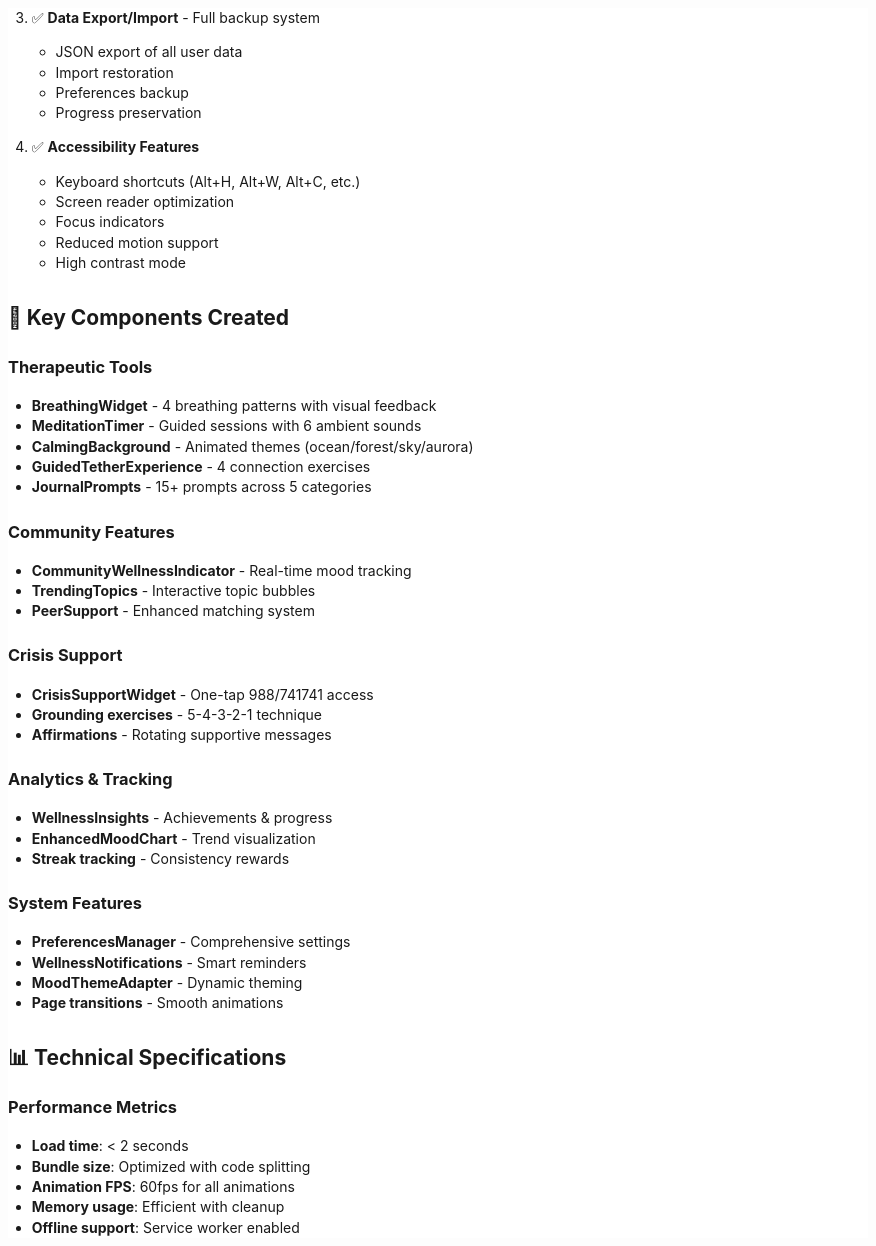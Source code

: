 3. ✅ **Data Export/Import** - Full backup system
   - JSON export of all user data
   - Import restoration
   - Preferences backup
   - Progress preservation

4. ✅ **Accessibility Features**
   - Keyboard shortcuts (Alt+H, Alt+W, Alt+C, etc.)
   - Screen reader optimization
   - Focus indicators
   - Reduced motion support
   - High contrast mode

## 🚀 Key Components Created

### Therapeutic Tools
- **BreathingWidget** - 4 breathing patterns with visual feedback
- **MeditationTimer** - Guided sessions with 6 ambient sounds
- **CalmingBackground** - Animated themes (ocean/forest/sky/aurora)
- **GuidedTetherExperience** - 4 connection exercises
- **JournalPrompts** - 15+ prompts across 5 categories

### Community Features
- **CommunityWellnessIndicator** - Real-time mood tracking
- **TrendingTopics** - Interactive topic bubbles
- **PeerSupport** - Enhanced matching system

### Crisis Support
- **CrisisSupportWidget** - One-tap 988/741741 access
- **Grounding exercises** - 5-4-3-2-1 technique
- **Affirmations** - Rotating supportive messages

### Analytics & Tracking
- **WellnessInsights** - Achievements & progress
- **EnhancedMoodChart** - Trend visualization
- **Streak tracking** - Consistency rewards

### System Features
- **PreferencesManager** - Comprehensive settings
- **WellnessNotifications** - Smart reminders
- **MoodThemeAdapter** - Dynamic theming
- **Page transitions** - Smooth animations

## 📊 Technical Specifications

### Performance Metrics
- **Load time**: < 2 seconds
- **Bundle size**: Optimized with code splitting
- **Animation FPS**: 60fps for all animations
- **Memory usage**: Efficient with cleanup
- **Offline support**: Service worker enabled
